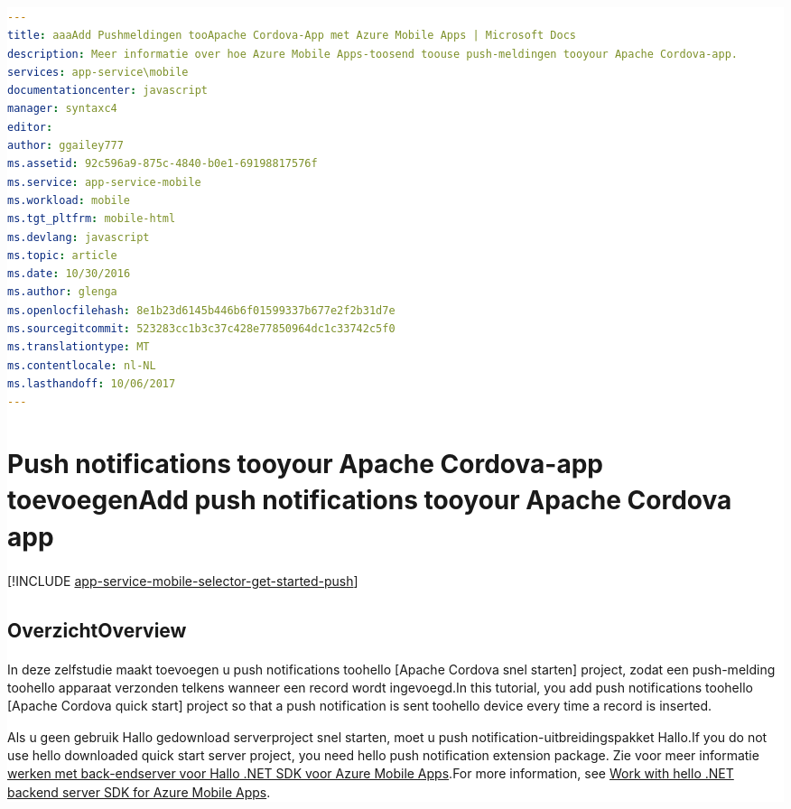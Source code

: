 ```yaml
---
title: aaaAdd Pushmeldingen tooApache Cordova-App met Azure Mobile Apps | Microsoft Docs
description: Meer informatie over hoe Azure Mobile Apps-toosend toouse push-meldingen tooyour Apache Cordova-app.
services: app-service\mobile
documentationcenter: javascript
manager: syntaxc4
editor: 
author: ggailey777
ms.assetid: 92c596a9-875c-4840-b0e1-69198817576f
ms.service: app-service-mobile
ms.workload: mobile
ms.tgt_pltfrm: mobile-html
ms.devlang: javascript
ms.topic: article
ms.date: 10/30/2016
ms.author: glenga
ms.openlocfilehash: 8e1b23d6145b446b6f01599337b677e2f2b31d7e
ms.sourcegitcommit: 523283cc1b3c37c428e77850964dc1c33742c5f0
ms.translationtype: MT
ms.contentlocale: nl-NL
ms.lasthandoff: 10/06/2017
---
```

# <a name="add-push-notifications-tooyour-apache-cordova-app"></a><span data-ttu-id="b33c4-103">Push notifications tooyour Apache Cordova-app toevoegen</span><span class="sxs-lookup"><span data-stu-id="b33c4-103">Add push notifications tooyour Apache Cordova app</span></span>
[!INCLUDE [app-service-mobile-selector-get-started-push](../../includes/app-service-mobile-selector-get-started-push.md)]

## <a name="overview"></a><span data-ttu-id="b33c4-104">Overzicht</span><span class="sxs-lookup"><span data-stu-id="b33c4-104">Overview</span></span>
<span data-ttu-id="b33c4-105">In deze zelfstudie maakt toevoegen u push notifications toohello [Apache Cordova snel starten] project, zodat een push-melding toohello apparaat verzonden telkens wanneer een record wordt ingevoegd.</span><span class="sxs-lookup"><span data-stu-id="b33c4-105">In this tutorial, you add push notifications toohello [Apache Cordova quick start] project so that a push notification is sent toohello device every time a record is inserted.</span></span>

<span data-ttu-id="b33c4-106">Als u geen gebruik Hallo gedownload serverproject snel starten, moet u push notification-uitbreidingspakket Hallo.</span><span class="sxs-lookup"><span data-stu-id="b33c4-106">If you do not use hello downloaded quick start server project, you need hello push notification extension package.</span></span> <span data-ttu-id="b33c4-107">Zie voor meer informatie [werken met back-endserver voor Hallo .NET SDK voor Azure Mobile Apps][1].</span><span class="sxs-lookup"><span data-stu-id="b33c4-107">For more information, see [Work with hello .NET backend server SDK for Azure Mobile Apps][1].</span></span>


[img1]: ./media/app-service-mobile-cordova-get-started-push/add-push-plugin.png
[1]: app-service-mobile-dotnet-backend-how-to-use-server-sdk.md
[2]: http://www.visualstudio.com/
[3]: https://azure.microsoft.com/pricing/free-trial/
[4]: https://www.visualstudio.com/en-us/features/cordova-vs.aspx
[5]: app-service-mobile-cordova-get-started.md
[6]: http://go.microsoft.com/fwlink/p/?LinkId=268302
[7]: https://developer.apple.com/programs/
[8]: https://developer.microsoft.com/en-us/store/register
[9]: https://channel9.msdn.com/series/Azure-connected-services-with-Cordova/Azure-connected-services-task-3-Create-azure-notification-hub
[10]: https://www.npmjs.com/
[11]: https://taco.visualstudio.com/en-us/docs/run-app-apache/#HAXM
[12]: http://taco.visualstudio.com/en-us/docs/ios-guide/
[13]: https://channel9.msdn.com/series/Azure-connected-services-with-Cordova/Azure-connected-services-task-6-Set-up-wns-for-push
[14]: app-service-mobile-cordova-get-started-users.md
[15]: app-service-mobile-cordova-how-to-use-client-library.md
[16]: app-service-mobile-node-backend-how-to-use-server-sdk.md
[17]: ../notification-hubs/notification-hubs-push-notification-overview.md
[18]: https://console.developers.google.com/home/dashboard
[19]: https://github.com/phonegap/phonegap-plugin-push/blob/master/docs/INSTALLATION.md
[20]: https://www.mobizen.com/
[21]: http://taco.visualstudio.com/en-us/docs/build_ios_cloud/